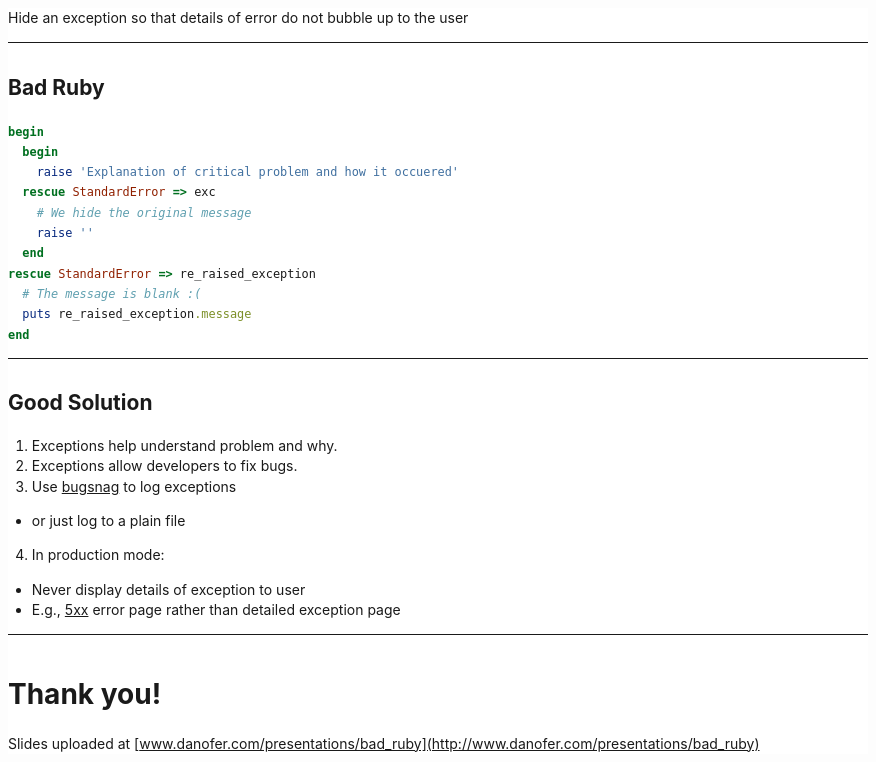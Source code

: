 Hide an exception so that details of error do not bubble up to the user

---

## Bad Ruby

```ruby
begin
  begin
    raise 'Explanation of critical problem and how it occuered'
  rescue StandardError => exc
    # We hide the original message
    raise ''
  end
rescue StandardError => re_raised_exception
  # The message is blank :(
  puts re_raised_exception.message
end
```

---

## Good Solution

1. Exceptions help understand problem and why.
2. Exceptions allow developers to fix bugs.
3. Use [bugsnag](https://bugsnag.com/) to log exceptions
  - or just log to a plain file
4. In production mode:
  - Never display details of exception to user
  - E.g., [5xx](http://www.w3.org/Protocols/rfc2616/rfc2616-sec10.html) error page rather than detailed exception page

---

# Thank you!

Slides uploaded at [www.danofer.com/presentations/bad_ruby](http://www.danofer.com/presentations/bad_ruby)
